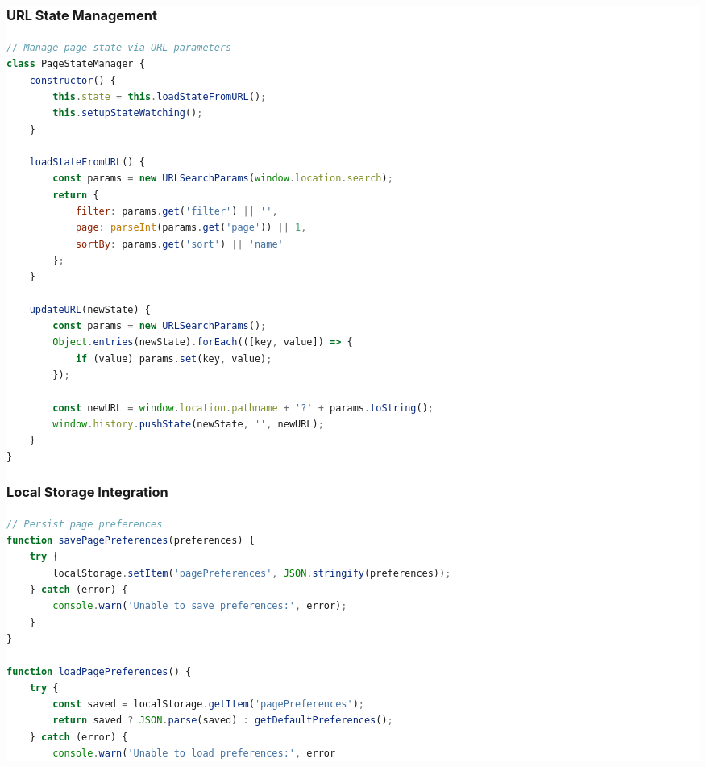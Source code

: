 ### URL State Management
```javascript
// Manage page state via URL parameters
class PageStateManager {
    constructor() {
        this.state = this.loadStateFromURL();
        this.setupStateWatching();
    }
    
    loadStateFromURL() {
        const params = new URLSearchParams(window.location.search);
        return {
            filter: params.get('filter') || '',
            page: parseInt(params.get('page')) || 1,
            sortBy: params.get('sort') || 'name'
        };
    }
    
    updateURL(newState) {
        const params = new URLSearchParams();
        Object.entries(newState).forEach(([key, value]) => {
            if (value) params.set(key, value);
        });
        
        const newURL = window.location.pathname + '?' + params.toString();
        window.history.pushState(newState, '', newURL);
    }
}
```

### Local Storage Integration
```javascript
// Persist page preferences
function savePagePreferences(preferences) {
    try {
        localStorage.setItem('pagePreferences', JSON.stringify(preferences));
    } catch (error) {
        console.warn('Unable to save preferences:', error);
    }
}

function loadPagePreferences() {
    try {
        const saved = localStorage.getItem('pagePreferences');
        return saved ? JSON.parse(saved) : getDefaultPreferences();
    } catch (error) {
        console.warn('Unable to load preferences:', error